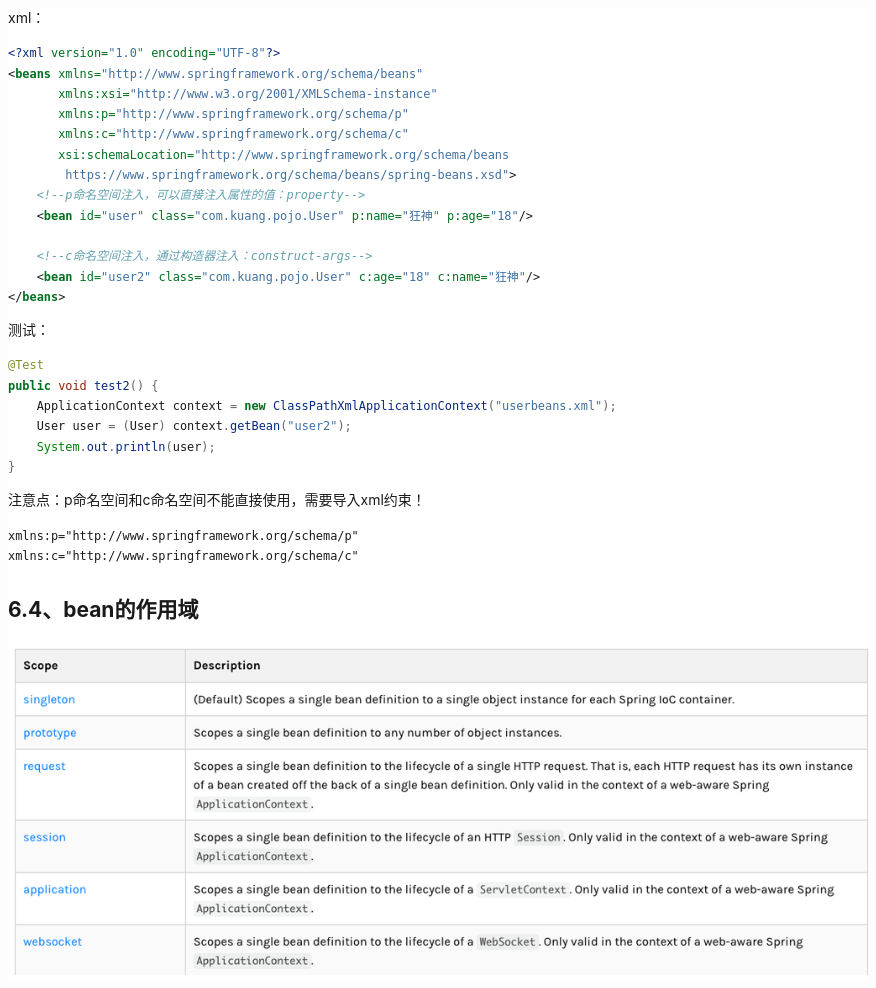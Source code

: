 xml：

```xml
<?xml version="1.0" encoding="UTF-8"?>
<beans xmlns="http://www.springframework.org/schema/beans"
       xmlns:xsi="http://www.w3.org/2001/XMLSchema-instance"
       xmlns:p="http://www.springframework.org/schema/p"
       xmlns:c="http://www.springframework.org/schema/c"
       xsi:schemaLocation="http://www.springframework.org/schema/beans
        https://www.springframework.org/schema/beans/spring-beans.xsd">
    <!--p命名空间注入，可以直接注入属性的值：property-->
    <bean id="user" class="com.kuang.pojo.User" p:name="狂神" p:age="18"/>

    <!--c命名空间注入，通过构造器注入：construct-args-->
    <bean id="user2" class="com.kuang.pojo.User" c:age="18" c:name="狂神"/>
</beans>
```

测试：

```JAVA
@Test
public void test2() {
    ApplicationContext context = new ClassPathXmlApplicationContext("userbeans.xml");
    User user = (User) context.getBean("user2");
    System.out.println(user);
}
```



注意点：p命名空间和c命名空间不能直接使用，需要导入xml约束！

```xml
xmlns:p="http://www.springframework.org/schema/p"
xmlns:c="http://www.springframework.org/schema/c"
```

## 6.4、bean的作用域

![image-20191206184244344](/spring/image-20191206184244344.png)

